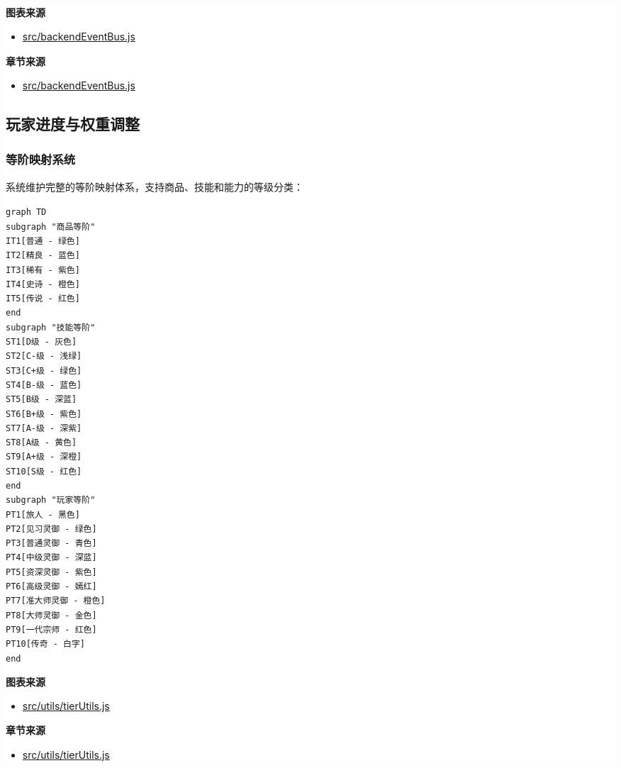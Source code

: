 **图表来源**
- [src/backendEventBus.js](file://src/backendEventBus.js#L1-L80)

**章节来源**
- [src/backendEventBus.js](file://src/backendEventBus.js#L1-L80)

## 玩家进度与权重调整

### 等阶映射系统

系统维护完整的等阶映射体系，支持商品、技能和能力的等级分类：

```mermaid
graph TD
subgraph "商品等阶"
IT1[普通 - 绿色]
IT2[精良 - 蓝色]
IT3[稀有 - 紫色]
IT4[史诗 - 橙色]
IT5[传说 - 红色]
end
subgraph "技能等阶"
ST1[D级 - 灰色]
ST2[C-级 - 浅绿]
ST3[C+级 - 绿色]
ST4[B-级 - 蓝色]
ST5[B级 - 深蓝]
ST6[B+级 - 紫色]
ST7[A-级 - 深紫]
ST8[A级 - 黄色]
ST9[A+级 - 深橙]
ST10[S级 - 红色]
end
subgraph "玩家等阶"
PT1[旅人 - 黑色]
PT2[见习灵御 - 绿色]
PT3[普通灵御 - 青色]
PT4[中级灵御 - 深蓝]
PT5[资深灵御 - 紫色]
PT6[高级灵御 - 嫣红]
PT7[准大师灵御 - 橙色]
PT8[大师灵御 - 金色]
PT9[一代宗师 - 红色]
PT10[传奇 - 白字]
end
```

**图表来源**
- [src/utils/tierUtils.js](file://src/utils/tierUtils.js#L1-L218)

**章节来源**
- [src/utils/tierUtils.js](file://src/utils/tierUtils.js#L1-L218)
